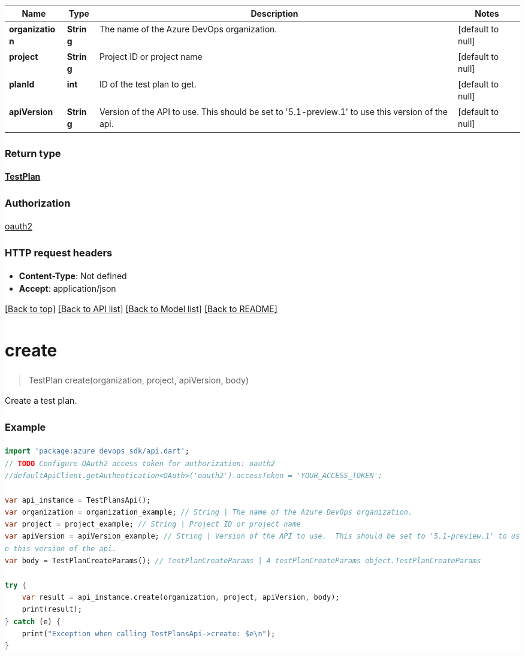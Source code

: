 Name | Type | Description  | Notes
------------- | ------------- | ------------- | -------------
 **organization** | **String**| The name of the Azure DevOps organization. | [default to null]
 **project** | **String**| Project ID or project name | [default to null]
 **planId** | **int**| ID of the test plan to get. | [default to null]
 **apiVersion** | **String**| Version of the API to use.  This should be set to &#39;5.1-preview.1&#39; to use this version of the api. | [default to null]

### Return type

[**TestPlan**](TestPlan.md)

### Authorization

[oauth2](../README.md#oauth2)

### HTTP request headers

 - **Content-Type**: Not defined
 - **Accept**: application/json

[[Back to top]](#) [[Back to API list]](../README.md#documentation-for-api-endpoints) [[Back to Model list]](../README.md#documentation-for-models) [[Back to README]](../README.md)

# **create**
> TestPlan create(organization, project, apiVersion, body)



Create a test plan.

### Example 
```dart
import 'package:azure_devops_sdk/api.dart';
// TODO Configure OAuth2 access token for authorization: oauth2
//defaultApiClient.getAuthentication<OAuth>('oauth2').accessToken = 'YOUR_ACCESS_TOKEN';

var api_instance = TestPlansApi();
var organization = organization_example; // String | The name of the Azure DevOps organization.
var project = project_example; // String | Project ID or project name
var apiVersion = apiVersion_example; // String | Version of the API to use.  This should be set to '5.1-preview.1' to use this version of the api.
var body = TestPlanCreateParams(); // TestPlanCreateParams | A testPlanCreateParams object.TestPlanCreateParams

try { 
    var result = api_instance.create(organization, project, apiVersion, body);
    print(result);
} catch (e) {
    print("Exception when calling TestPlansApi->create: $e\n");
}
```
